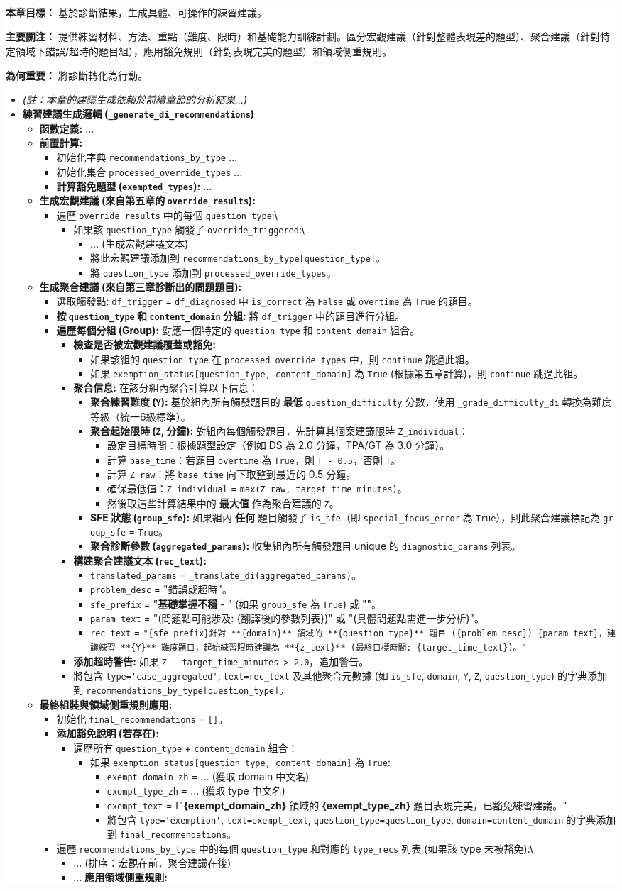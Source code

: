 <aside>

**本章目標：** 基於診斷結果，生成具體、可操作的練習建議。

**主要關注：** 提供練習材料、方法、重點（難度、限時）和基礎能力訓練計劃。區分宏觀建議（針對整體表現差的題型）、聚合建議（針對特定領域下錯誤/超時的題目組），應用豁免規則（針對表現完美的題型）和領域側重規則。

**為何重要：** 將診斷轉化為行動。

</aside>

- *(註：本章的建議生成依賴於前續章節的分析結果...)*
- **練習建議生成邏輯 (`_generate_di_recommendations`)**
    - **函數定義:** ...
    - **前置計算:**
        - 初始化字典 `recommendations_by_type` ...
        - 初始化集合 `processed_override_types` ...
        - **計算豁免題型 (`exempted_types`):** ...
    - **生成宏觀建議 (來自第五章的 `override_results`):**
        - 遍歷 `override_results` 中的每個 `question_type`:\
            - 如果該 `question_type` 觸發了 `override_triggered`:\
                - ... (生成宏觀建議文本)
                - 將此宏觀建議添加到 `recommendations_by_type[question_type]`。
                - 將 `question_type` 添加到 `processed_override_types`。
    - **生成聚合建議 (來自第三章診斷出的問題題目):**
        - 選取觸發點: `df_trigger` = `df_diagnosed` 中 `is_correct` 為 `False` 或 `overtime` 為 `True` 的題目。
        - **按 `question_type` 和 `content_domain` 分組:** 將 `df_trigger` 中的題目進行分組。
        - **遍歷每個分組 (Group):** 對應一個特定的 `question_type` 和 `content_domain` 組合。
            - **檢查是否被宏觀建議覆蓋或豁免:** 
                - 如果該組的 `question_type` 在 `processed_override_types` 中，則 `continue` 跳過此組。
                - 如果 `exemption_status[question_type, content_domain]` 為 `True` (根據第五章計算)，則 `continue` 跳過此組。
            - **聚合信息:** 在該分組內聚合計算以下信息：
                - **聚合練習難度 (`Y`):** 基於組內所有觸發題目的 **最低** `question_difficulty` 分數，使用 `_grade_difficulty_di` 轉換為難度等級（統一6級標準）。
                - **聚合起始限時 (`Z`, 分鐘):** 對組內每個觸發題目，先計算其個案建議限時 `Z_individual`：
                    - 設定目標時間：根據題型設定（例如 DS 為 2.0 分鐘，TPA/GT 為 3.0 分鐘）。
                    - 計算 `base_time`：若題目 `overtime` 為 `True`，則 `T - 0.5`，否則 `T`。
                    - 計算 `Z_raw`：將 `base_time` 向下取整到最近的 0.5 分鐘。
                    - 確保最低值：`Z_individual` = `max(Z_raw, target_time_minutes)`。
                    - 然後取這些計算結果中的 **最大值** 作為聚合建議的 `Z`。
                - **SFE 狀態 (`group_sfe`):** 如果組內 **任何** 題目觸發了 `is_sfe`（即 `special_focus_error` 為 `True`），則此聚合建議標記為 `group_sfe` = `True`。
                - **聚合診斷參數 (`aggregated_params`):** 收集組內所有觸發題目 unique 的 `diagnostic_params` 列表。
            - **構建聚合建議文本 (`rec_text`):**
                - `translated_params` = `_translate_di(aggregated_params)`。
                - `problem_desc` = "錯誤或超時"。
                - `sfe_prefix` = "**基礎掌握不穩** - " (如果 `group_sfe` 為 `True`) 或 ""。
                - `param_text` = "(問題點可能涉及: {翻譯後的參數列表})" 或 "(具體問題點需進一步分析)"。
                - `rec_text` = `"{sfe_prefix}針對 **{domain}** 領域的 **{question_type}** 題目 ({problem_desc}) {param_text}，建議練習 **{Y}** 難度題目，起始練習限時建議為 **{z_text}** (最終目標時間: {target_time_text})。"`
            - **添加超時警告:** 如果 `Z - target_time_minutes > 2.0`，追加警告。
            - 將包含 `type='case_aggregated'`, `text=rec_text` 及其他聚合元數據 (如 `is_sfe`, `domain`, `Y`, `Z`, `question_type`) 的字典添加到 `recommendations_by_type[question_type]`。
    - **最終組裝與領域側重規則應用:**
        - 初始化 `final_recommendations` = `[]`。
        - **添加豁免說明 (若存在):**
            - 遍歷所有 `question_type` + `content_domain` 組合：
                - 如果 `exemption_status[question_type, content_domain]` 為 `True`:
                    - `exempt_domain_zh` = ... (獲取 domain 中文名)
                    - `exempt_type_zh` = ... (獲取 type 中文名)
                    - `exempt_text` = f"**{exempt_domain_zh}** 領域的 **{exempt_type_zh}** 題目表現完美，已豁免練習建議。"
                    - 將包含 `type='exemption'`, `text=exempt_text`, `question_type=question_type`, `domain=content_domain` 的字典添加到 `final_recommendations`。
        - 遍歷 `recommendations_by_type` 中的每個 `question_type` 和對應的 `type_recs` 列表 (如果該 type 未被豁免):\
            - ... (排序：宏觀在前，聚合建議在後)
            - ... **應用領域側重規則:** 